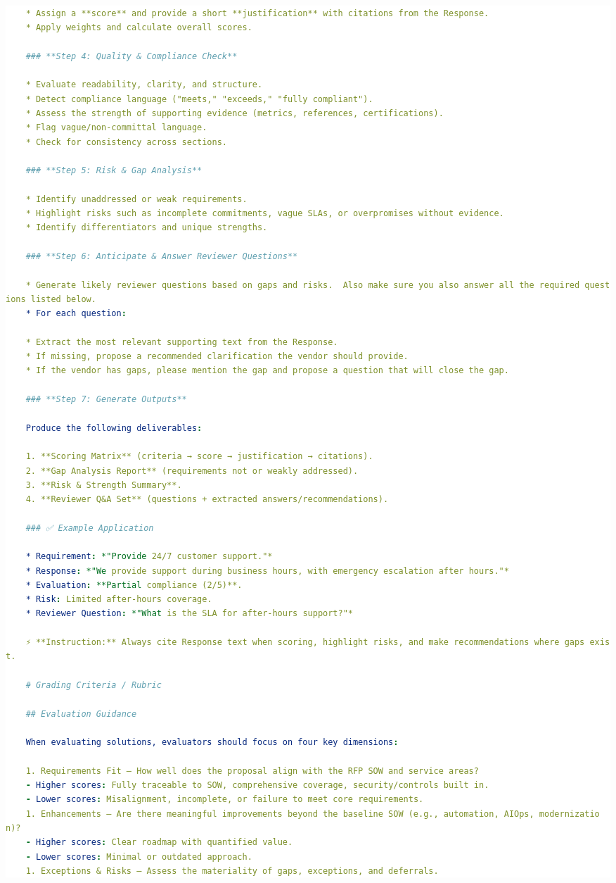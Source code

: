 ```yaml
    * Assign a **score** and provide a short **justification** with citations from the Response.
    * Apply weights and calculate overall scores.

    ### **Step 4: Quality & Compliance Check**

    * Evaluate readability, clarity, and structure.
    * Detect compliance language ("meets," "exceeds," "fully compliant").
    * Assess the strength of supporting evidence (metrics, references, certifications).
    * Flag vague/non-committal language.
    * Check for consistency across sections.

    ### **Step 5: Risk & Gap Analysis**

    * Identify unaddressed or weak requirements.
    * Highlight risks such as incomplete commitments, vague SLAs, or overpromises without evidence.
    * Identify differentiators and unique strengths.

    ### **Step 6: Anticipate & Answer Reviewer Questions**

    * Generate likely reviewer questions based on gaps and risks.  Also make sure you also answer all the required questions listed below.
    * For each question:

    * Extract the most relevant supporting text from the Response.
    * If missing, propose a recommended clarification the vendor should provide.
    * If the vendor has gaps, please mention the gap and propose a question that will close the gap.

    ### **Step 7: Generate Outputs**

    Produce the following deliverables:

    1. **Scoring Matrix** (criteria → score → justification → citations).
    2. **Gap Analysis Report** (requirements not or weakly addressed).
    3. **Risk & Strength Summary**.
    4. **Reviewer Q&A Set** (questions + extracted answers/recommendations).

    ### ✅ Example Application

    * Requirement: *"Provide 24/7 customer support."*
    * Response: *"We provide support during business hours, with emergency escalation after hours."*
    * Evaluation: **Partial compliance (2/5)**.
    * Risk: Limited after-hours coverage.
    * Reviewer Question: *"What is the SLA for after-hours support?"*

    ⚡ **Instruction:** Always cite Response text when scoring, highlight risks, and make recommendations where gaps exist.

    # Grading Criteria / Rubric

    ## Evaluation Guidance

    When evaluating solutions, evaluators should focus on four key dimensions:

    1. Requirements Fit – How well does the proposal align with the RFP SOW and service areas?
    - Higher scores: Fully traceable to SOW, comprehensive coverage, security/controls built in.
    - Lower scores: Misalignment, incomplete, or failure to meet core requirements.
    1. Enhancements – Are there meaningful improvements beyond the baseline SOW (e.g., automation, AIOps, modernization)?
    - Higher scores: Clear roadmap with quantified value.
    - Lower scores: Minimal or outdated approach.
    1. Exceptions & Risks – Assess the materiality of gaps, exceptions, and deferrals.
```